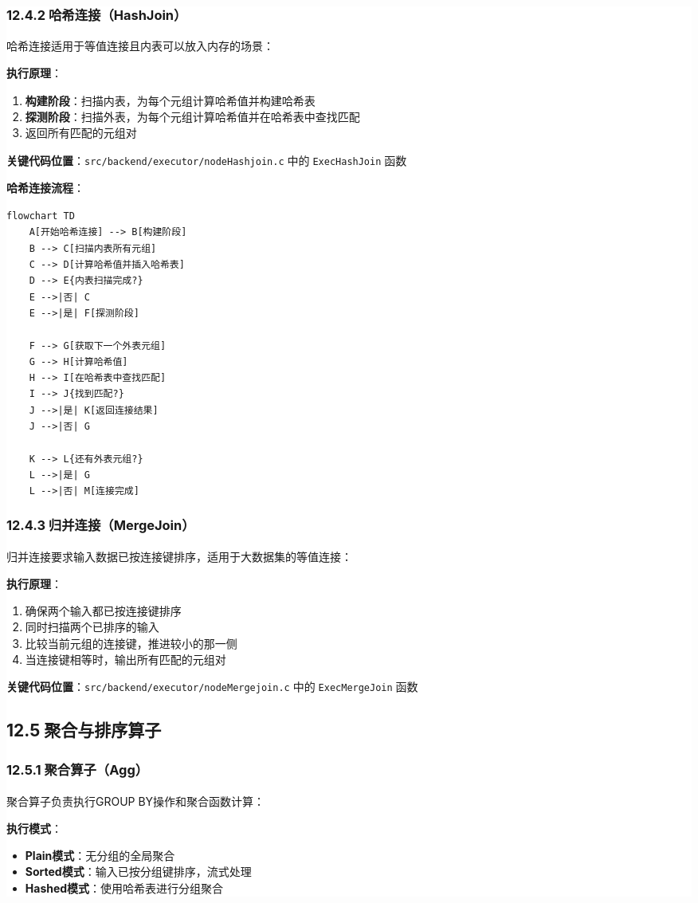 ### 12.4.2 哈希连接（HashJoin）

哈希连接适用于等值连接且内表可以放入内存的场景：

**执行原理**：
1. **构建阶段**：扫描内表，为每个元组计算哈希值并构建哈希表
2. **探测阶段**：扫描外表，为每个元组计算哈希值并在哈希表中查找匹配
3. 返回所有匹配的元组对

**关键代码位置**：`src/backend/executor/nodeHashjoin.c` 中的 `ExecHashJoin` 函数

**哈希连接流程**：
```mermaid
flowchart TD
    A[开始哈希连接] --> B[构建阶段]
    B --> C[扫描内表所有元组]
    C --> D[计算哈希值并插入哈希表]
    D --> E{内表扫描完成?}
    E -->|否| C
    E -->|是| F[探测阶段]
    
    F --> G[获取下一个外表元组]
    G --> H[计算哈希值]
    H --> I[在哈希表中查找匹配]
    I --> J{找到匹配?}
    J -->|是| K[返回连接结果]
    J -->|否| G
    
    K --> L{还有外表元组?}
    L -->|是| G
    L -->|否| M[连接完成]
```

### 12.4.3 归并连接（MergeJoin）

归并连接要求输入数据已按连接键排序，适用于大数据集的等值连接：

**执行原理**：
1. 确保两个输入都已按连接键排序
2. 同时扫描两个已排序的输入
3. 比较当前元组的连接键，推进较小的那一侧
4. 当连接键相等时，输出所有匹配的元组对

**关键代码位置**：`src/backend/executor/nodeMergejoin.c` 中的 `ExecMergeJoin` 函数

## 12.5 聚合与排序算子

### 12.5.1 聚合算子（Agg）

聚合算子负责执行GROUP BY操作和聚合函数计算：

**执行模式**：
- **Plain模式**：无分组的全局聚合
- **Sorted模式**：输入已按分组键排序，流式处理
- **Hashed模式**：使用哈希表进行分组聚合
